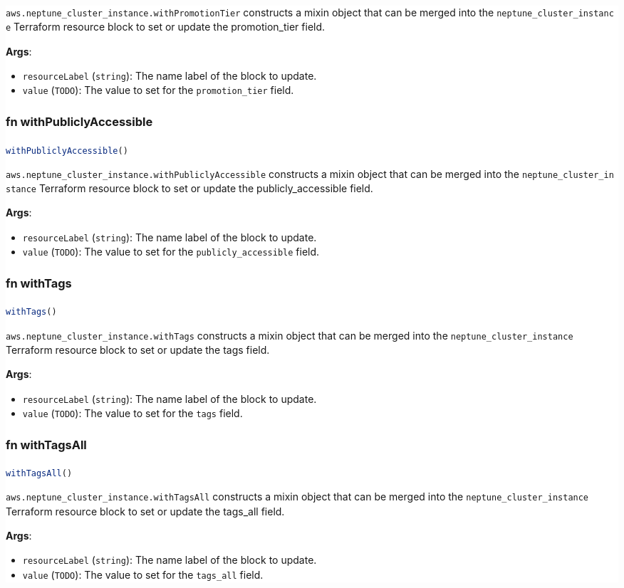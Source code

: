 `aws.neptune_cluster_instance.withPromotionTier` constructs a mixin object that can be merged into the `neptune_cluster_instance`
Terraform resource block to set or update the promotion_tier field.



**Args**:
  - `resourceLabel` (`string`): The name label of the block to update.
  - `value` (`TODO`): The value to set for the `promotion_tier` field.


### fn withPubliclyAccessible

```ts
withPubliclyAccessible()
```

`aws.neptune_cluster_instance.withPubliclyAccessible` constructs a mixin object that can be merged into the `neptune_cluster_instance`
Terraform resource block to set or update the publicly_accessible field.



**Args**:
  - `resourceLabel` (`string`): The name label of the block to update.
  - `value` (`TODO`): The value to set for the `publicly_accessible` field.


### fn withTags

```ts
withTags()
```

`aws.neptune_cluster_instance.withTags` constructs a mixin object that can be merged into the `neptune_cluster_instance`
Terraform resource block to set or update the tags field.



**Args**:
  - `resourceLabel` (`string`): The name label of the block to update.
  - `value` (`TODO`): The value to set for the `tags` field.


### fn withTagsAll

```ts
withTagsAll()
```

`aws.neptune_cluster_instance.withTagsAll` constructs a mixin object that can be merged into the `neptune_cluster_instance`
Terraform resource block to set or update the tags_all field.



**Args**:
  - `resourceLabel` (`string`): The name label of the block to update.
  - `value` (`TODO`): The value to set for the `tags_all` field.
